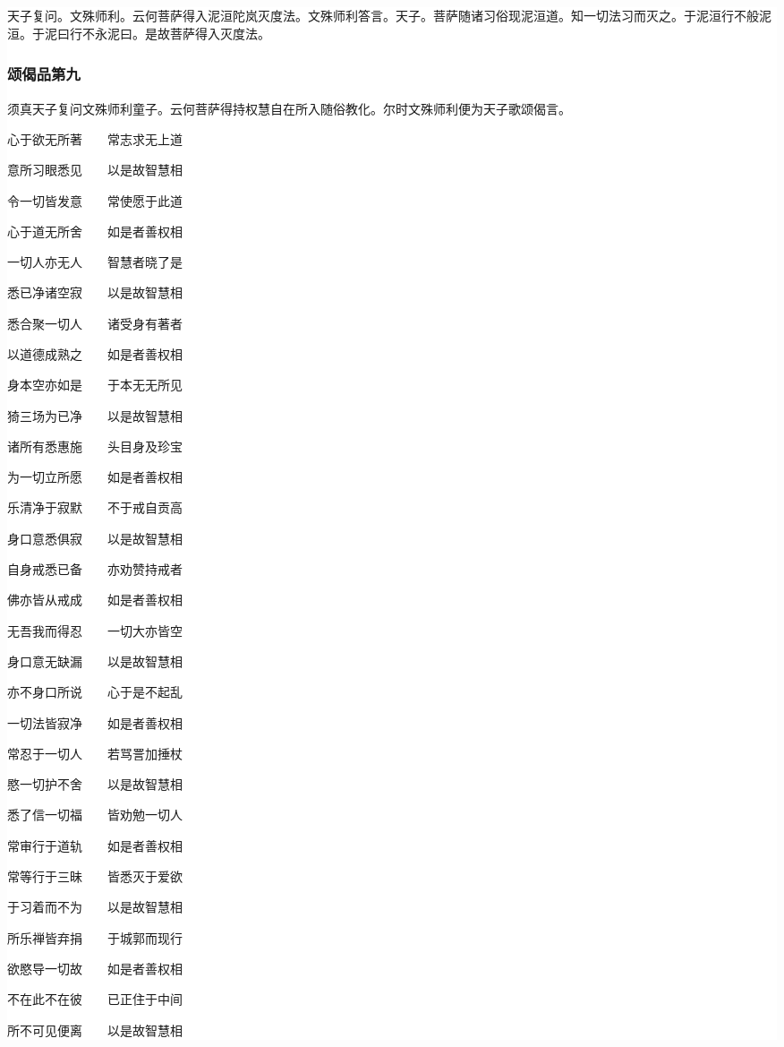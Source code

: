 天子复问。文殊师利。云何菩萨得入泥洹陀岚灭度法。文殊师利答言。天子。菩萨随诸习俗现泥洹道。知一切法习而灭之。于泥洹行不般泥洹。于泥曰行不永泥曰。是故菩萨得入灭度法。  

### 颂偈品第九

须真天子复问文殊师利童子。云何菩萨得持权慧自在所入随俗教化。尔时文殊师利便为天子歌颂偈言。  

心于欲无所著　　常志求无上道  

意所习眼悉见　　以是故智慧相  

令一切皆发意　　常使愿于此道  

心于道无所舍　　如是者善权相  

一切人亦无人　　智慧者晓了是  

悉已净诸空寂　　以是故智慧相  

悉合聚一切人　　诸受身有著者  

以道德成熟之　　如是者善权相  

身本空亦如是　　于本无无所见  

猗三场为已净　　以是故智慧相  

诸所有悉惠施　　头目身及珍宝  

为一切立所愿　　如是者善权相  

乐清净于寂默　　不于戒自贡高  

身口意悉俱寂　　以是故智慧相  

自身戒悉已备　　亦劝赞持戒者  

佛亦皆从戒成　　如是者善权相  

无吾我而得忍　　一切大亦皆空  

身口意无缺漏　　以是故智慧相  

亦不身口所说　　心于是不起乱  

一切法皆寂净　　如是者善权相  

常忍于一切人　　若骂詈加捶杖  

愍一切护不舍　　以是故智慧相  

悉了信一切福　　皆劝勉一切人  

常审行于道轨　　如是者善权相  

常等行于三昧　　皆悉灭于爱欲  

于习着而不为　　以是故智慧相  

所乐禅皆弃捐　　于城郭而现行  

欲愍导一切故　　如是者善权相  

不在此不在彼　　已正住于中间  

所不可见便离　　以是故智慧相  
